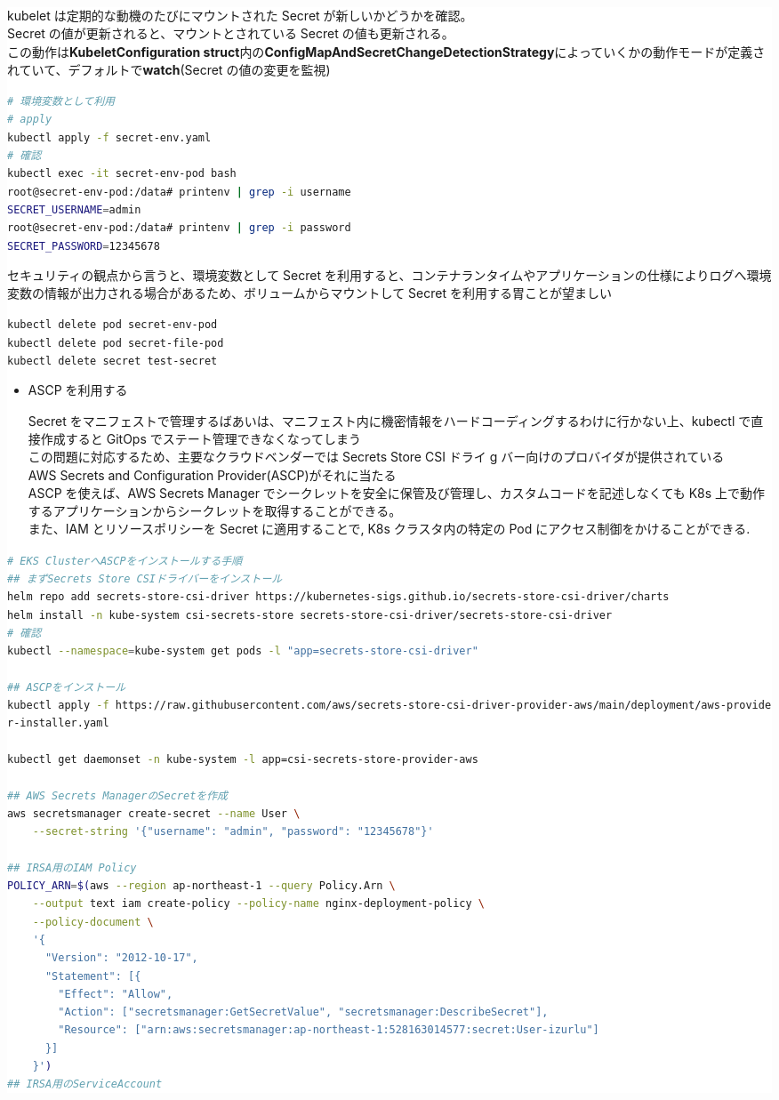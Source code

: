 kubelet は定期的な動機のたびにマウントされた Secret が新しいかどうかを確認。  
Secret の値が更新されると、マウントとされている Secret の値も更新される。  
この動作は**KubeletConfiguration struct**内の**ConfigMapAndSecretChangeDetectionStrategy**によっていくかの動作モードが定義されていて、デフォルトで**watch**(Secret の値の変更を監視)

```bash
# 環境変数として利用
# apply
kubectl apply -f secret-env.yaml
# 確認
kubectl exec -it secret-env-pod bash
root@secret-env-pod:/data# printenv | grep -i username
SECRET_USERNAME=admin
root@secret-env-pod:/data# printenv | grep -i password
SECRET_PASSWORD=12345678
```

セキュリティの観点から言うと、環境変数として Secret を利用すると、コンテナランタイムやアプリケーションの仕様によりログへ環境変数の情報が出力される場合があるため、ボリュームからマウントして Secret を利用する胃ことが望ましい

```bash
kubectl delete pod secret-env-pod
kubectl delete pod secret-file-pod
kubectl delete secret test-secret
```

- ASCP を利用する

  Secret をマニフェストで管理するばあいは、マニフェスト内に機密情報をハードコーディングするわけに行かない上、kubectl で直接作成すると GitOps でステート管理できなくなってしまう  
  この問題に対応するため、主要なクラウドベンダーでは Secrets Store CSI ドライ g バー向けのプロバイダが提供されている  
  AWS Secrets and Configuration Provider(ASCP)がそれに当たる  
  ASCP を使えば、AWS Secrets Manager でシークレットを安全に保管及び管理し、カスタムコードを記述しなくても K8s 上で動作するアプリケーションからシークレットを取得することができる。  
  また、IAM とリソースポリシーを Secret に適用することで, K8s クラスタ内の特定の Pod にアクセス制御をかけることができる.

```bash
# EKS ClusterへASCPをインストールする手順
## まずSecrets Store CSIドライバーをインストール
helm repo add secrets-store-csi-driver https://kubernetes-sigs.github.io/secrets-store-csi-driver/charts
helm install -n kube-system csi-secrets-store secrets-store-csi-driver/secrets-store-csi-driver
# 確認
kubectl --namespace=kube-system get pods -l "app=secrets-store-csi-driver"

## ASCPをインストール
kubectl apply -f https://raw.githubusercontent.com/aws/secrets-store-csi-driver-provider-aws/main/deployment/aws-provider-installer.yaml

kubectl get daemonset -n kube-system -l app=csi-secrets-store-provider-aws

## AWS Secrets ManagerのSecretを作成
aws secretsmanager create-secret --name User \
    --secret-string '{"username": "admin", "password": "12345678"}'

## IRSA用のIAM Policy
POLICY_ARN=$(aws --region ap-northeast-1 --query Policy.Arn \
    --output text iam create-policy --policy-name nginx-deployment-policy \
    --policy-document \
    '{
      "Version": "2012-10-17",
      "Statement": [{
        "Effect": "Allow",
        "Action": ["secretsmanager:GetSecretValue", "secretsmanager:DescribeSecret"],
        "Resource": ["arn:aws:secretsmanager:ap-northeast-1:528163014577:secret:User-izurlu"]
      }]
    }')
## IRSA用のServiceAccount
```